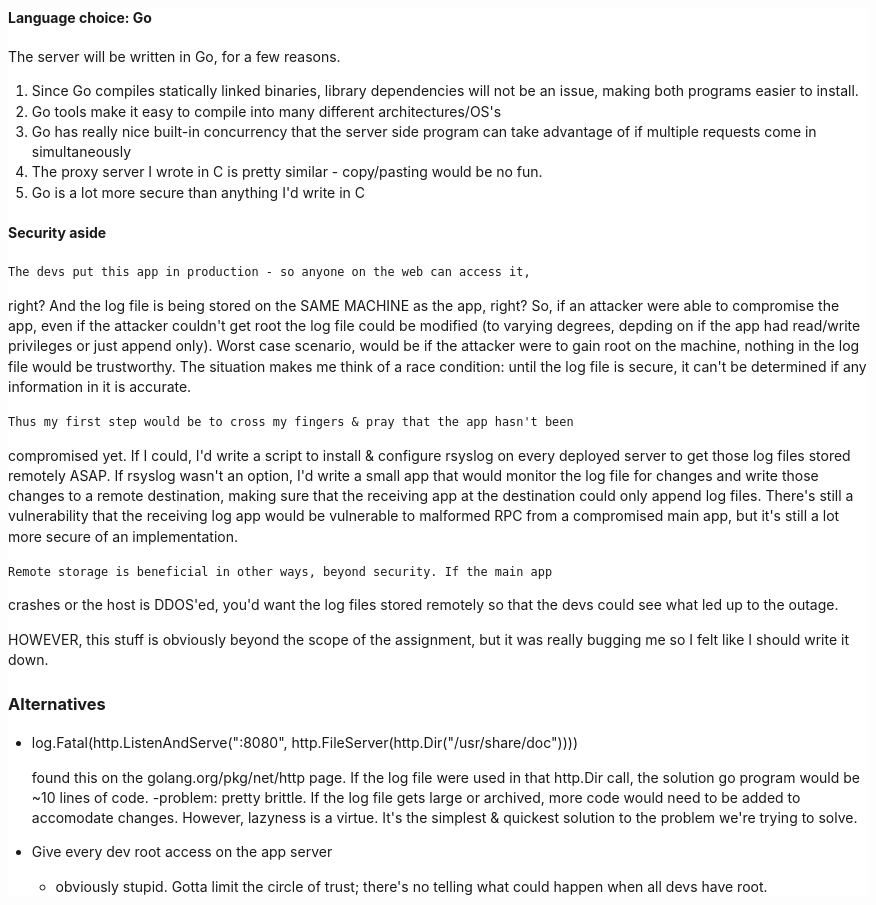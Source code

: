 #### Language choice: Go

The server will be written in Go, for a few reasons.
   1. Since Go compiles statically linked binaries, library dependencies
      	will not be an issue, making both programs easier to install.
   2. Go tools make it easy to compile into many different architectures/OS's 
   3. Go has really nice built-in concurrency that the server side program
        can take advantage of if multiple requests come in simultaneously
   4. The proxy server I wrote in C is pretty similar - copy/pasting would be no fun.
   5. Go is a lot more secure than anything I'd write in C

#### Security aside

    The devs put this app in production - so anyone on the web can access it,
right?  And the log file is being stored on the SAME MACHINE as the app, right?
So, if an attacker were able to compromise the app, even if the attacker
couldn't get root the log file could be modified (to varying degrees, depding
on if the app had read/write privileges or just append only). Worst case
scenario, would be if the attacker were to gain root on the machine, nothing in
the log file would be trustworthy.  The situation makes me think of a race
condition: until the log file is secure, it can't be determined if any
information in it is accurate.

    Thus my first step would be to cross my fingers & pray that the app hasn't been
compromised yet.  If I could, I'd write a script to install & configure rsyslog
on every deployed server to get those log files stored remotely ASAP.  If
rsyslog wasn't an option, I'd write a small app that would monitor the log file
for changes and write those changes to a remote destination, making sure that
the receiving app at the destination could only append log files.  There's
still a vulnerability that the receiving log app would be vulnerable to
malformed RPC from a compromised main app, but it's still a lot more secure of
an implementation.

    Remote storage is beneficial in other ways, beyond security. If the main app
crashes or the host is DDOS'ed, you'd want the log files stored remotely so
that the devs could see what led up to the outage.

HOWEVER, this stuff is obviously beyond the scope of the assignment, but it was
really bugging me so I felt like I should write it down.


### Alternatives

 - log.Fatal(http.ListenAndServe(":8080", http.FileServer(http.Dir("/usr/share/doc"))))

    found this on the golang.org/pkg/net/http page.  If the log file were used
        in that http.Dir call, the solution go program would be ~10 lines of
        code.
	-problem: pretty brittle.  If the log file gets large or
        archived, more code would need to be added to accomodate changes.
        However, lazyness is a virtue.  It's the simplest & quickest solution
        to the problem we're trying to solve.
	       
- Give every dev root access on the app server
    - obviously stupid.  Gotta limit the circle of trust; there's no telling what could happen
      when all devs have root. 
